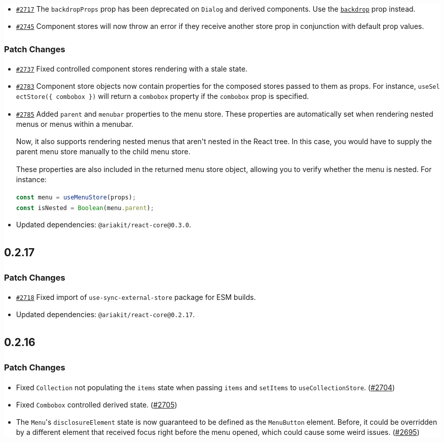 - [`#2717`](https://github.com/ariakit/ariakit/pull/2717) The `backdropProps` prop has been deprecated on `Dialog` and derived components. Use the [`backdrop`](https://ariakit.org/reference/dialog#backdrop) prop instead.

- [`#2745`](https://github.com/ariakit/ariakit/pull/2745) Component stores will now throw an error if they receive another store prop in conjunction with default prop values.

### Patch Changes

- [`#2737`](https://github.com/ariakit/ariakit/pull/2737) Fixed controlled component stores rendering with a stale state.

- [`#2783`](https://github.com/ariakit/ariakit/pull/2783) Component store objects now contain properties for the composed stores passed to them as props. For instance, `useSelectStore({ combobox })` will return a `combobox` property if the `combobox` prop is specified.

- [`#2785`](https://github.com/ariakit/ariakit/pull/2785) Added `parent` and `menubar` properties to the menu store. These properties are automatically set when rendering nested menus or menus within a menubar.

  Now, it also supports rendering nested menus that aren't nested in the React tree. In this case, you would have to supply the parent menu store manually to the child menu store.

  These properties are also included in the returned menu store object, allowing you to verify whether the menu is nested. For instance:

  ```jsx
  const menu = useMenuStore(props);
  const isNested = Boolean(menu.parent);
  ```

- Updated dependencies: `@ariakit/react-core@0.3.0`.

## 0.2.17

### Patch Changes

- [`#2718`](https://github.com/ariakit/ariakit/pull/2718) Fixed import of `use-sync-external-store` package for ESM builds.

- Updated dependencies: `@ariakit/react-core@0.2.17`.

## 0.2.16

### Patch Changes

- Fixed `Collection` not populating the `items` state when passing `items` and `setItems` to `useCollectionStore`. ([#2704](https://github.com/ariakit/ariakit/pull/2704))

- Fixed `Combobox` controlled derived state. ([#2705](https://github.com/ariakit/ariakit/pull/2705))

- The `Menu`'s `disclosureElement` state is now guaranteed to be defined as the `MenuButton` element. Before, it could be overridden by a different element that received focus right before the menu opened, which could cause some weird issues. ([#2695](https://github.com/ariakit/ariakit/pull/2695))
